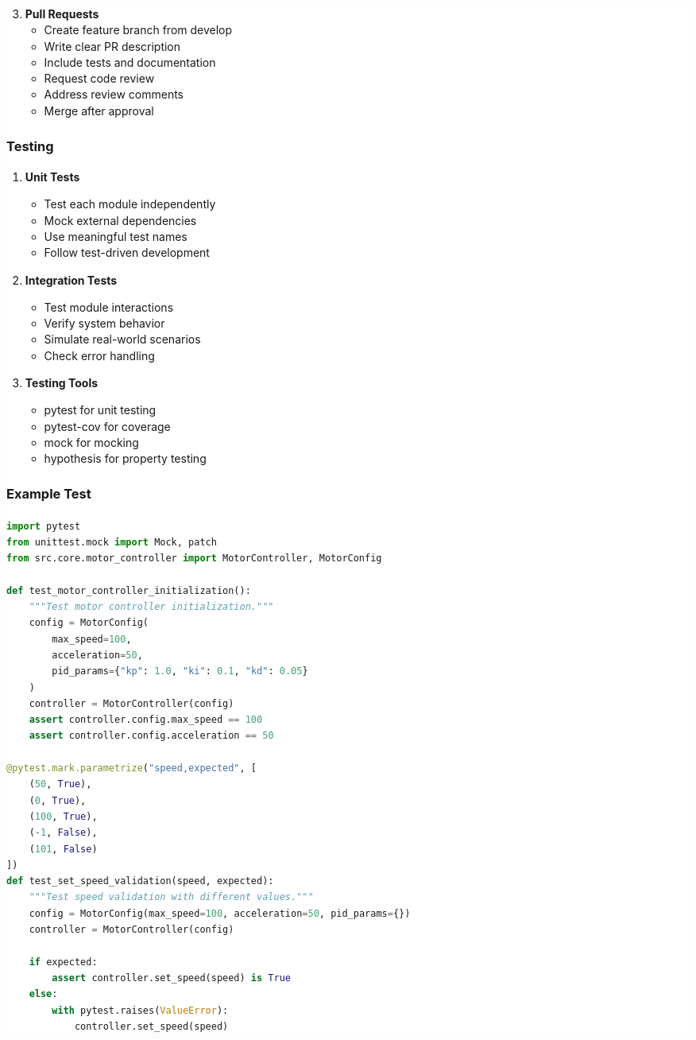 3. **Pull Requests**
   - Create feature branch from develop
   - Write clear PR description
   - Include tests and documentation
   - Request code review
   - Address review comments
   - Merge after approval

### Testing

1. **Unit Tests**
   - Test each module independently
   - Mock external dependencies
   - Use meaningful test names
   - Follow test-driven development

2. **Integration Tests**
   - Test module interactions
   - Verify system behavior
   - Simulate real-world scenarios
   - Check error handling

3. **Testing Tools**
   - pytest for unit testing
   - pytest-cov for coverage
   - mock for mocking
   - hypothesis for property testing

### Example Test

```python
import pytest
from unittest.mock import Mock, patch
from src.core.motor_controller import MotorController, MotorConfig

def test_motor_controller_initialization():
    """Test motor controller initialization."""
    config = MotorConfig(
        max_speed=100,
        acceleration=50,
        pid_params={"kp": 1.0, "ki": 0.1, "kd": 0.05}
    )
    controller = MotorController(config)
    assert controller.config.max_speed == 100
    assert controller.config.acceleration == 50

@pytest.mark.parametrize("speed,expected", [
    (50, True),
    (0, True),
    (100, True),
    (-1, False),
    (101, False)
])
def test_set_speed_validation(speed, expected):
    """Test speed validation with different values."""
    config = MotorConfig(max_speed=100, acceleration=50, pid_params={})
    controller = MotorController(config)
    
    if expected:
        assert controller.set_speed(speed) is True
    else:
        with pytest.raises(ValueError):
            controller.set_speed(speed)
```

